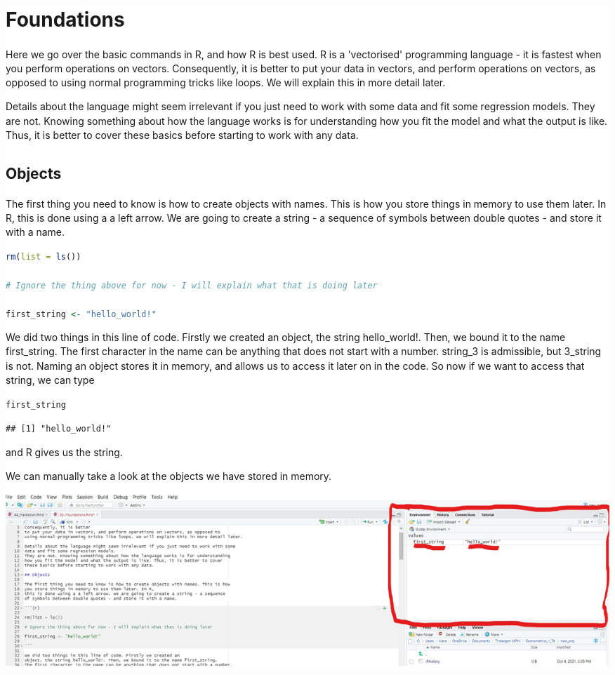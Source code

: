 # Foundations

Here we go over the basic commands in R, and how R is best used. R is a 'vectorised'
programming language - it is fastest when you perform operations on vectors. 
Consequently, it is better
to put your data in vectors, and perform operations on vectors, as opposed to 
using normal programming tricks like loops. We will explain this in more detail later.

Details about the language might seem irrelevant if you just need to work with some
data and fit some regression models.
They are not. Knowing something about how the language works is for understanding 
how you fit the model and what the output is like. Thus, it is better to cover 
these basics before starting to work with any data.

## Objects

The first thing you need to know is how to create objects with names. This is how
you store things in memory to use them later. In R, 
this is done using a a left arrow. We are going to create a string - a sequence
of symbols between double quotes - and store it with a name. 


```r
rm(list = ls())

# Ignore the thing above for now - I will explain what that is doing later

first_string <- "hello_world!"
```

We did two things in this line of code. Firstly we created an
object, the string hello_world!. Then, we bound it to the name first_string. 
The first character in the name can be anything that does not start with a number.
string_3 is admissible, but 3_string is not. Naming an object stores it in memory,
and allows us to access it later on in the code. So now 
if we want to access that string, we can type


```r
first_string
```

```
## [1] "hello_world!"
```

and R gives us the string.

We can manually take a look at the objects we have stored in memory.

![](env_demo.jpg)
